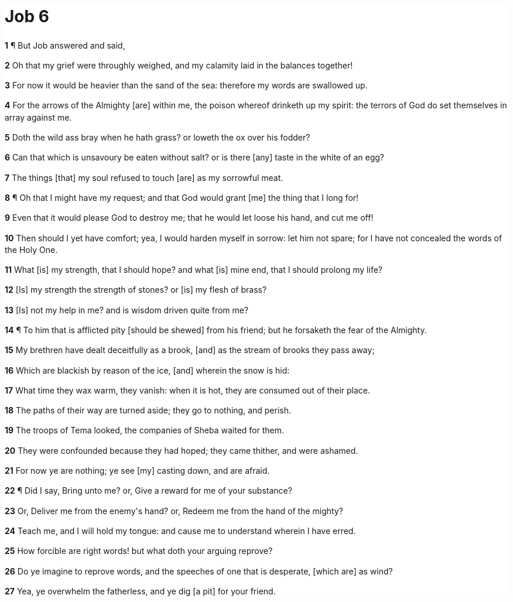 # Job 6

**1** ¶ But Job answered and said,

**2** Oh that my grief were throughly weighed, and my calamity laid in the balances together!

**3** For now it would be heavier than the sand of the sea: therefore my words are swallowed up.

**4** For the arrows of the Almighty [are] within me, the poison whereof drinketh up my spirit: the terrors of God do set themselves in array against me.

**5** Doth the wild ass bray when he hath grass? or loweth the ox over his fodder?

**6** Can that which is unsavoury be eaten without salt? or is there [any] taste in the white of an egg?

**7** The things [that] my soul refused to touch [are] as my sorrowful meat.

**8** ¶ Oh that I might have my request; and that God would grant [me] the thing that I long for!

**9** Even that it would please God to destroy me; that he would let loose his hand, and cut me off!

**10** Then should I yet have comfort; yea, I would harden myself in sorrow: let him not spare; for I have not concealed the words of the Holy One.

**11** What [is] my strength, that I should hope? and what [is] mine end, that I should prolong my life?

**12** [Is] my strength the strength of stones? or [is] my flesh of brass?

**13** [Is] not my help in me? and is wisdom driven quite from me?

**14** ¶ To him that is afflicted pity [should be shewed] from his friend; but he forsaketh the fear of the Almighty.

**15** My brethren have dealt deceitfully as a brook, [and] as the stream of brooks they pass away;

**16** Which are blackish by reason of the ice, [and] wherein the snow is hid:

**17** What time they wax warm, they vanish: when it is hot, they are consumed out of their place.

**18** The paths of their way are turned aside; they go to nothing, and perish.

**19** The troops of Tema looked, the companies of Sheba waited for them.

**20** They were confounded because they had hoped; they came thither, and were ashamed.

**21** For now ye are nothing; ye see [my] casting down, and are afraid.

**22** ¶ Did I say, Bring unto me? or, Give a reward for me of your substance?

**23** Or, Deliver me from the enemy's hand? or, Redeem me from the hand of the mighty?

**24** Teach me, and I will hold my tongue: and cause me to understand wherein I have erred.

**25** How forcible are right words! but what doth your arguing reprove?

**26** Do ye imagine to reprove words, and the speeches of one that is desperate, [which are] as wind?

**27** Yea, ye overwhelm the fatherless, and ye dig [a pit] for your friend.
